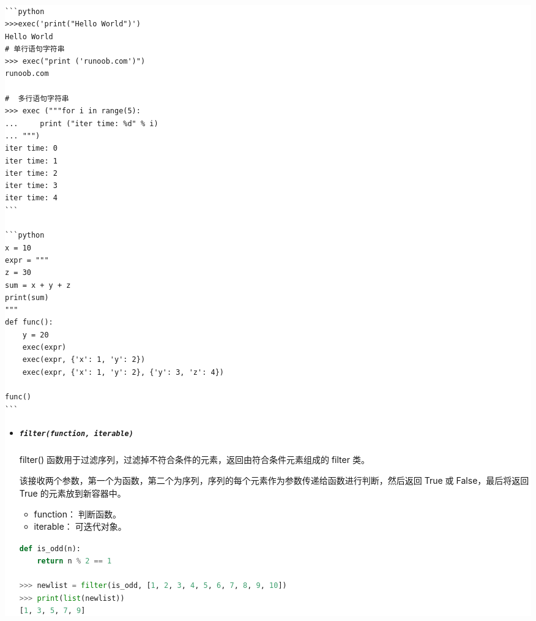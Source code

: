     ```python
    >>>exec('print("Hello World")')
    Hello World
    # 单行语句字符串
    >>> exec("print ('runoob.com')")
    runoob.com
    
    #  多行语句字符串
    >>> exec ("""for i in range(5):
    ...     print ("iter time: %d" % i)
    ... """)
    iter time: 0
    iter time: 1
    iter time: 2
    iter time: 3
    iter time: 4
    ```

    ```python
    x = 10
    expr = """
    z = 30
    sum = x + y + z
    print(sum)
    """
    def func():
        y = 20
        exec(expr)
        exec(expr, {'x': 1, 'y': 2})
        exec(expr, {'x': 1, 'y': 2}, {'y': 3, 'z': 4})
        
    func()
    ```

- ##### `filter(function, iterable)`

    filter() 函数用于过滤序列，过滤掉不符合条件的元素，返回由符合条件元素组成的 filter 类。

    该接收两个参数，第一个为函数，第二个为序列，序列的每个元素作为参数传递给函数进行判断，然后返回 True 或 False，最后将返回 True 的元素放到新容器中。

    - function： 判断函数。
    - iterable： 可迭代对象。

    ```python
    def is_odd(n):
        return n % 2 == 1
    
    >>> newlist = filter(is_odd, [1, 2, 3, 4, 5, 6, 7, 8, 9, 10])
    >>> print(list(newlist))
    [1, 3, 5, 7, 9]
    ```
